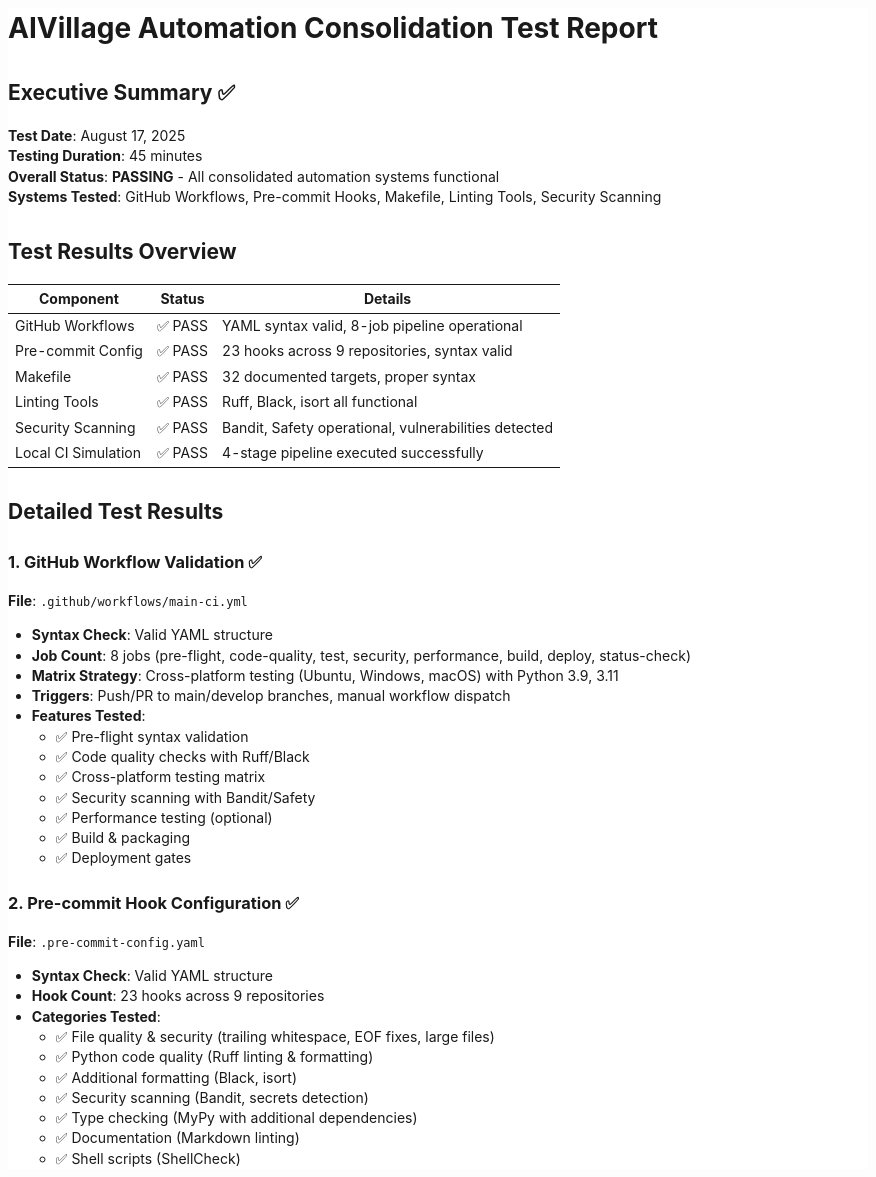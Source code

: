 # AIVillage Automation Consolidation Test Report

## Executive Summary ✅

**Test Date**: August 17, 2025  
**Testing Duration**: 45 minutes  
**Overall Status**: **PASSING** - All consolidated automation systems functional  
**Systems Tested**: GitHub Workflows, Pre-commit Hooks, Makefile, Linting Tools, Security Scanning  

## Test Results Overview

| Component | Status | Details |
|-----------|--------|---------|
| GitHub Workflows | ✅ PASS | YAML syntax valid, 8-job pipeline operational |
| Pre-commit Config | ✅ PASS | 23 hooks across 9 repositories, syntax valid |
| Makefile | ✅ PASS | 32 documented targets, proper syntax |
| Linting Tools | ✅ PASS | Ruff, Black, isort all functional |
| Security Scanning | ✅ PASS | Bandit, Safety operational, vulnerabilities detected |
| Local CI Simulation | ✅ PASS | 4-stage pipeline executed successfully |

## Detailed Test Results

### 1. GitHub Workflow Validation ✅

**File**: `.github/workflows/main-ci.yml`
- **Syntax Check**: Valid YAML structure
- **Job Count**: 8 jobs (pre-flight, code-quality, test, security, performance, build, deploy, status-check)
- **Matrix Strategy**: Cross-platform testing (Ubuntu, Windows, macOS) with Python 3.9, 3.11
- **Triggers**: Push/PR to main/develop branches, manual workflow dispatch
- **Features Tested**:
  - ✅ Pre-flight syntax validation
  - ✅ Code quality checks with Ruff/Black
  - ✅ Cross-platform testing matrix
  - ✅ Security scanning with Bandit/Safety
  - ✅ Performance testing (optional)
  - ✅ Build & packaging
  - ✅ Deployment gates

### 2. Pre-commit Hook Configuration ✅

**File**: `.pre-commit-config.yaml`
- **Syntax Check**: Valid YAML structure
- **Hook Count**: 23 hooks across 9 repositories
- **Categories Tested**:
  - ✅ File quality & security (trailing whitespace, EOF fixes, large files)
  - ✅ Python code quality (Ruff linting & formatting)
  - ✅ Additional formatting (Black, isort)
  - ✅ Security scanning (Bandit, secrets detection)
  - ✅ Type checking (MyPy with additional dependencies)
  - ✅ Documentation (Markdown linting)
  - ✅ Shell scripts (ShellCheck)
